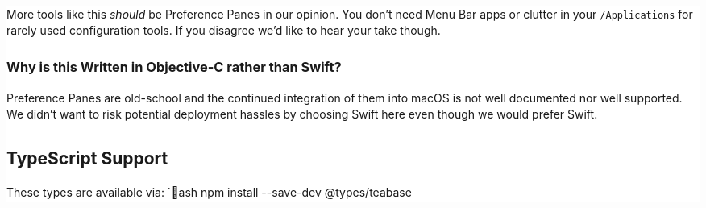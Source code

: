 More tools like this *should* be Preference Panes in our opinion. You don’t
need Menu Bar apps or clutter in your `/Applications` for rarely used
configuration tools. If you disagree we’d like to hear your take though.


### Why is this Written in Objective-C rather than Swift?

Preference Panes are old-school and the continued integration of them into
macOS is not well documented nor well supported. We didn’t want to risk
potential deployment hassles by choosing Swift here even though we would
prefer Swift.
## TypeScript Support
These types are available via:
`ash
npm install --save-dev @types/teabase
